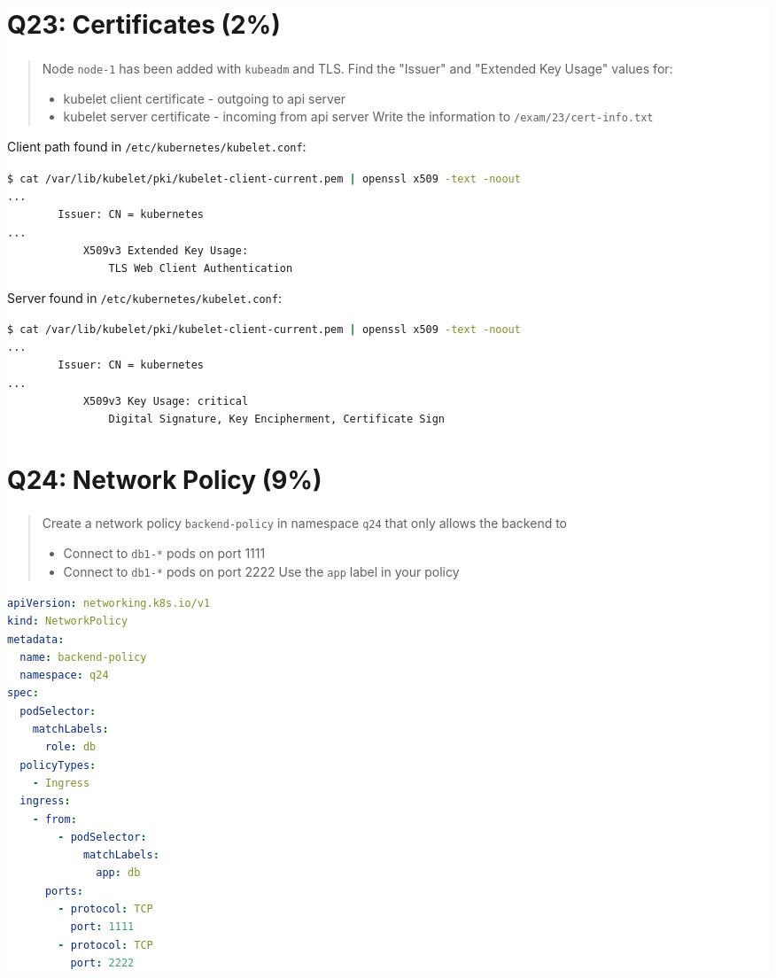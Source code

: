 # Q23: Certificates (2%)

>Node `node-1` has been added with `kubeadm` and TLS. Find the "Issuer" and "Extended Key Usage" values for:
> - kubelet client certificate - outgoing to api server
> - kubelet server certificate - incoming from api server
> Write the information to `/exam/23/cert-info.txt`

Client path found in `/etc/kubernetes/kubelet.conf`:

```sh
$ cat /var/lib/kubelet/pki/kubelet-client-current.pem | openssl x509 -text -noout
...
        Issuer: CN = kubernetes
...
            X509v3 Extended Key Usage: 
                TLS Web Client Authentication
```

Server found in `/etc/kubernetes/kubelet.conf`:

```sh
$ cat /var/lib/kubelet/pki/kubelet-client-current.pem | openssl x509 -text -noout
...
        Issuer: CN = kubernetes
...
            X509v3 Key Usage: critical
                Digital Signature, Key Encipherment, Certificate Sign
```

# Q24: Network Policy (9%)

>Create a network policy `backend-policy` in namespace `q24` that only allows the backend to
> - Connect to `db1-*` pods on port 1111
> - Connect to `db1-*` pods on port 2222
> Use the `app` label in your policy


```yaml
apiVersion: networking.k8s.io/v1
kind: NetworkPolicy
metadata:
  name: backend-policy
  namespace: q24
spec:
  podSelector:
    matchLabels:
      role: db
  policyTypes:
    - Ingress
  ingress:
    - from:
        - podSelector:
            matchLabels:
              app: db
      ports:
        - protocol: TCP
          port: 1111
        - protocol: TCP
          port: 2222
```
